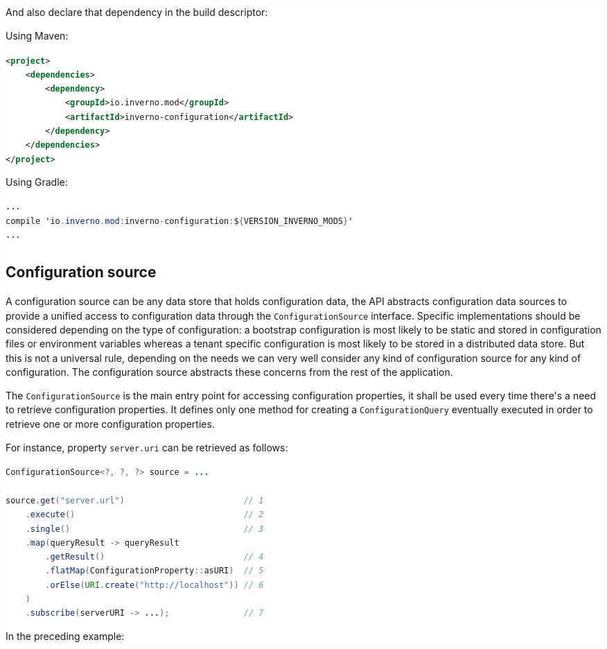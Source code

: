 And also declare that dependency in the build descriptor:

Using Maven:

```xml
<project>
    <dependencies>
        <dependency>
            <groupId>io.inverno.mod</groupId>
            <artifactId>inverno-configuration</artifactId>
        </dependency>
    </dependencies>
</project>
```

Using Gradle:

```java
...
compile 'io.inverno.mod:inverno-configuration:${VERSION_INVERNO_MODS}'
...
```

## Configuration source

A configuration source can be any data store that holds configuration data, the API abstracts configuration data sources to provide a unified access to configuration data through the `ConfigurationSource` interface. Specific implementations should be considered depending on the type of configuration: a bootstrap configuration is most likely to be static and stored in configuration files or environment variables whereas a tenant specific configuration is most likely to be stored in a distributed data store. But this is not a universal rule, depending on the needs we can very well consider any kind of configuration source for any kind of configuration. The configuration source abstracts these concerns from the rest of the application.

The `ConfigurationSource` is the main entry point for accessing configuration properties, it shall be used every time there's a need to retrieve configuration properties. It defines only one method for creating a `ConfigurationQuery` eventually executed in order to retrieve one or more configuration properties.

For instance, property `server.uri` can be retrieved as follows:

```java
ConfigurationSource<?, ?, ?> source = ...

source.get("server.url")                        // 1
    .execute()                                  // 2
    .single()                                   // 3
    .map(queryResult -> queryResult
        .getResult()                            // 4
        .flatMap(ConfigurationProperty::asURI)  // 5
        .orElse(URI.create("http://localhost")) // 6
    )
    .subscribe(serverURI -> ...);               // 7
```

In the preceding example:
